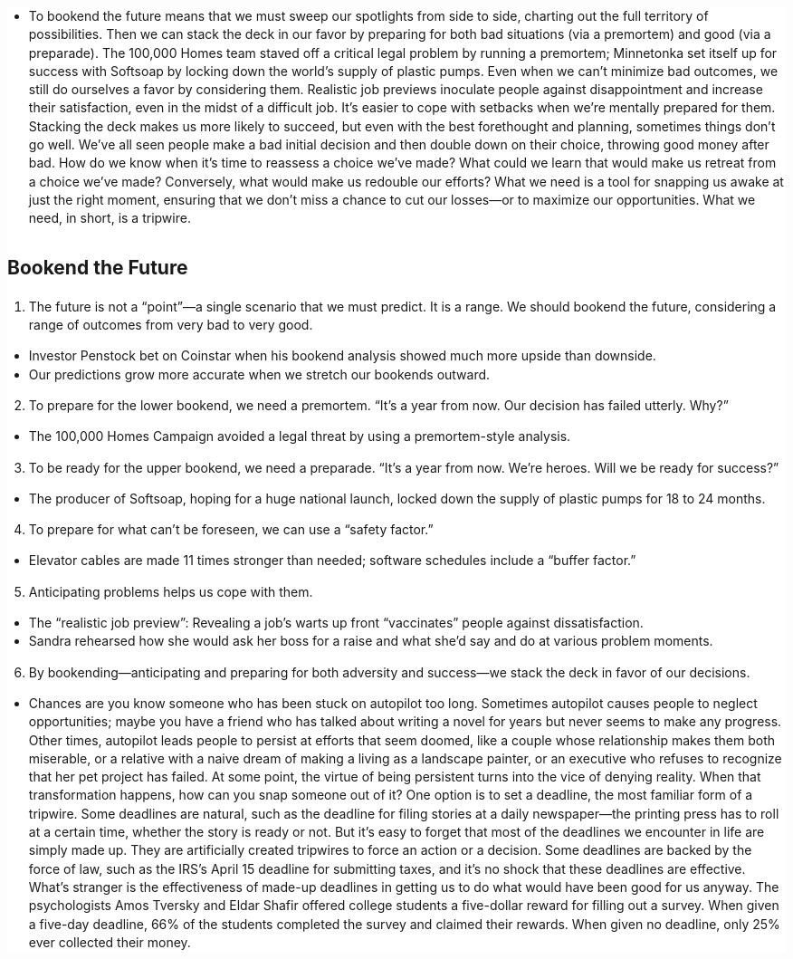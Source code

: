 - To bookend the future means that we must sweep our spotlights from side to side, charting out the full territory of possibilities. Then we can stack the deck in our favor by preparing for both bad situations (via a premortem) and good (via a preparade). The 100,000 Homes team staved off a critical legal problem by running a premortem; Minnetonka set itself up for success with Softsoap by locking down the world’s supply of plastic pumps. Even when we can’t minimize bad outcomes, we still do ourselves a favor by considering them. Realistic job previews inoculate people against disappointment and increase their satisfaction, even in the midst of a difficult job. It’s easier to cope with setbacks when we’re mentally prepared for them. Stacking the deck makes us more likely to succeed, but even with the best forethought and planning, sometimes things don’t go well. We’ve all seen people make a bad initial decision and then double down on their choice, throwing good money after bad. How do we know when it’s time to reassess a choice we’ve made? What could we learn that would make us retreat from a choice we’ve made? Conversely, what would make us redouble our efforts? What we need is a tool for snapping us awake at just the right moment, ensuring that we don’t miss a chance to cut our losses—or to maximize our opportunities. What we need, in short, is a tripwire.

## Bookend the Future

1. The future is not a “point”—a single scenario that we must predict. It is a range. We should bookend the future, considering a range of outcomes from very bad to very good.
  - Investor Penstock bet on Coinstar when his bookend analysis showed much more upside than downside.
  - Our predictions grow more accurate when we stretch our bookends outward.
2. To prepare for the lower bookend, we need a premortem. “It’s a year from now. Our decision has failed utterly. Why?”
  - The 100,000 Homes Campaign avoided a legal threat by using a premortem-style analysis.
3. To be ready for the upper bookend, we need a preparade. “It’s a year from now. We’re heroes. Will we be ready for success?”
  - The producer of Softsoap, hoping for a huge national launch, locked down the supply of plastic pumps for 18 to 24 months.
4. To prepare for what can’t be foreseen, we can use a “safety factor.”
  - Elevator cables are made 11 times stronger than needed; software schedules include a “buffer factor.”
5. Anticipating problems helps us cope with them.
  - The “realistic job preview”: Revealing a job’s warts up front “vaccinates” people against dissatisfaction.
  - Sandra rehearsed how she would ask her boss for a raise and what she’d say and do at various problem moments.
6. By bookending—anticipating and preparing for both adversity and success—we stack the deck in favor of our decisions.

- Chances are you know someone who has been stuck on autopilot too long. Sometimes autopilot causes people to neglect opportunities; maybe you have a friend who has talked about writing a novel for years but never seems to make any progress. Other times, autopilot leads people to persist at efforts that seem doomed, like a couple whose relationship makes them both miserable, or a relative with a naive dream of making a living as a landscape painter, or an executive who refuses to recognize that her pet project has failed. At some point, the virtue of being persistent turns into the vice of denying reality. When that transformation happens, how can you snap someone out of it? One option is to set a deadline, the most familiar form of a tripwire. Some deadlines are natural, such as the deadline for filing stories at a daily newspaper—the printing press has to roll at a certain time, whether the story is ready or not. But it’s easy to forget that most of the deadlines we encounter in life are simply made up. They are artificially created tripwires to force an action or a decision. Some deadlines are backed by the force of law, such as the IRS’s April 15 deadline for submitting taxes, and it’s no shock that these deadlines are effective. What’s stranger is the effectiveness of made-up deadlines in getting us to do what would have been good for us anyway. The psychologists Amos Tversky and Eldar Shafir offered college students a five-dollar reward for filling out a survey. When given a five-day deadline, 66% of the students completed the survey and claimed their rewards. When given no deadline, only 25% ever collected their money.
